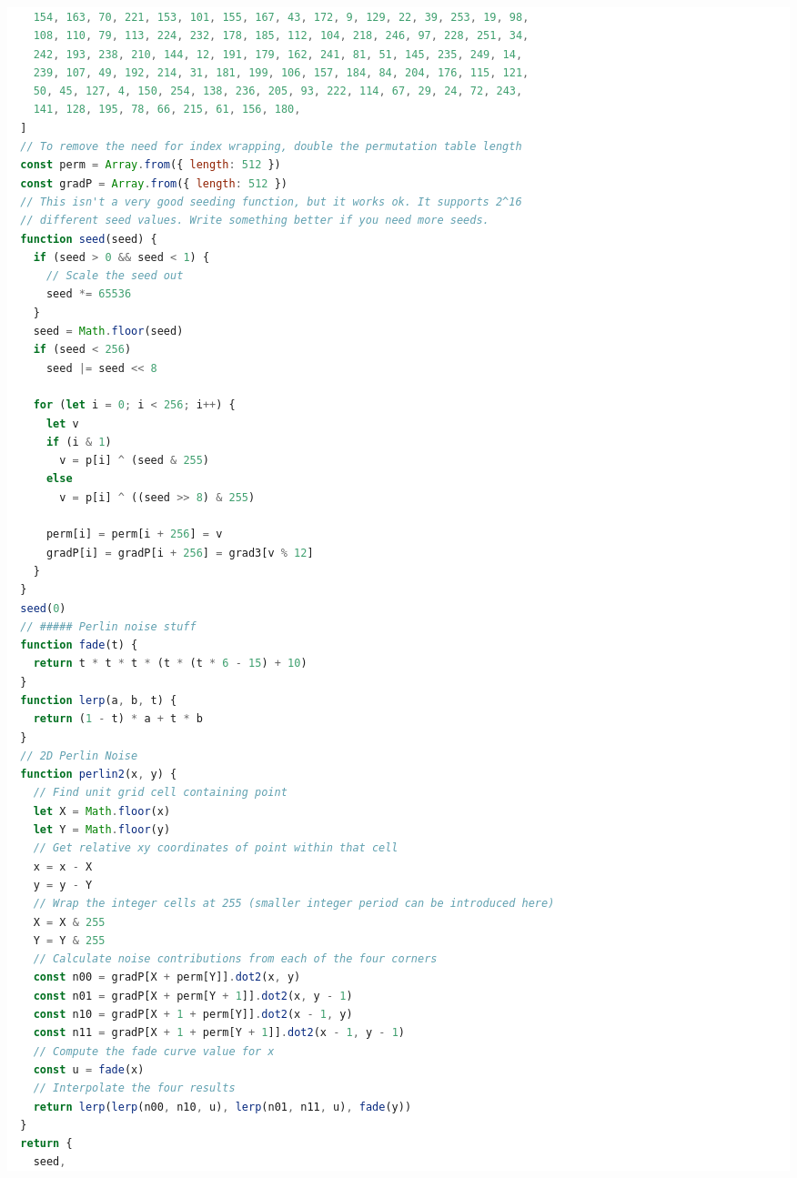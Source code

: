 ```js
    154, 163, 70, 221, 153, 101, 155, 167, 43, 172, 9, 129, 22, 39, 253, 19, 98,
    108, 110, 79, 113, 224, 232, 178, 185, 112, 104, 218, 246, 97, 228, 251, 34,
    242, 193, 238, 210, 144, 12, 191, 179, 162, 241, 81, 51, 145, 235, 249, 14,
    239, 107, 49, 192, 214, 31, 181, 199, 106, 157, 184, 84, 204, 176, 115, 121,
    50, 45, 127, 4, 150, 254, 138, 236, 205, 93, 222, 114, 67, 29, 24, 72, 243,
    141, 128, 195, 78, 66, 215, 61, 156, 180,
  ]
  // To remove the need for index wrapping, double the permutation table length
  const perm = Array.from({ length: 512 })
  const gradP = Array.from({ length: 512 })
  // This isn't a very good seeding function, but it works ok. It supports 2^16
  // different seed values. Write something better if you need more seeds.
  function seed(seed) {
    if (seed > 0 && seed < 1) {
      // Scale the seed out
      seed *= 65536
    }
    seed = Math.floor(seed)
    if (seed < 256)
      seed |= seed << 8

    for (let i = 0; i < 256; i++) {
      let v
      if (i & 1)
        v = p[i] ^ (seed & 255)
      else
        v = p[i] ^ ((seed >> 8) & 255)

      perm[i] = perm[i + 256] = v
      gradP[i] = gradP[i + 256] = grad3[v % 12]
    }
  }
  seed(0)
  // ##### Perlin noise stuff
  function fade(t) {
    return t * t * t * (t * (t * 6 - 15) + 10)
  }
  function lerp(a, b, t) {
    return (1 - t) * a + t * b
  }
  // 2D Perlin Noise
  function perlin2(x, y) {
    // Find unit grid cell containing point
    let X = Math.floor(x)
    let Y = Math.floor(y)
    // Get relative xy coordinates of point within that cell
    x = x - X
    y = y - Y
    // Wrap the integer cells at 255 (smaller integer period can be introduced here)
    X = X & 255
    Y = Y & 255
    // Calculate noise contributions from each of the four corners
    const n00 = gradP[X + perm[Y]].dot2(x, y)
    const n01 = gradP[X + perm[Y + 1]].dot2(x, y - 1)
    const n10 = gradP[X + 1 + perm[Y]].dot2(x - 1, y)
    const n11 = gradP[X + 1 + perm[Y + 1]].dot2(x - 1, y - 1)
    // Compute the fade curve value for x
    const u = fade(x)
    // Interpolate the four results
    return lerp(lerp(n00, n10, u), lerp(n01, n11, u), fade(y))
  }
  return {
    seed,
```